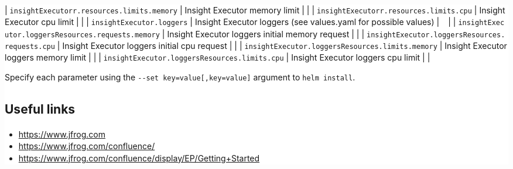 | `insightExecutorr.resources.limits.memory`   | Insight Executor memory limit                   |                                       |
| `insightExecutorr.resources.limits.cpu`      | Insight Executor cpu limit                      |                                       |
| `insightExecutor.loggers`                    | Insight Executor loggers (see values.yaml for possible values)         | ` `            |
| `insightExecutor.loggersResources.requests.memory`  | Insight Executor loggers initial memory request |                              |
| `insightExecutor.loggersResources.requests.cpu`     | Insight Executor loggers initial cpu request    |                              |
| `insightExecutor.loggersResources.limits.memory`    | Insight Executor loggers memory limit           |                              |
| `insightExecutor.loggersResources.limits.cpu`       | Insight Executor loggers cpu limit              |                              |

Specify each parameter using the `--set key=value[,key=value]` argument to `helm install`.


## Useful links
- https://www.jfrog.com
- https://www.jfrog.com/confluence/
- https://www.jfrog.com/confluence/display/EP/Getting+Started
